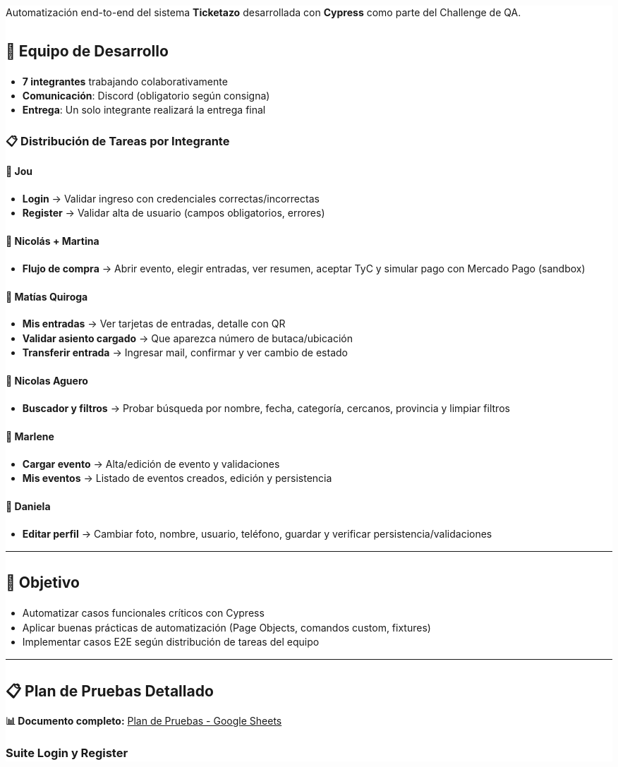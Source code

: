 Automatización end-to-end del sistema **Ticketazo** desarrollada con **Cypress** como parte del Challenge de QA.

## 👥 Equipo de Desarrollo
- **7 integrantes** trabajando colaborativamente
- **Comunicación**: Discord (obligatorio según consigna)
- **Entrega**: Un solo integrante realizará la entrega final

### 📋 Distribución de Tareas por Integrante

#### 👤 **Jou**
- **Login** → Validar ingreso con credenciales correctas/incorrectas
- **Register** → Validar alta de usuario (campos obligatorios, errores)

#### 👤 **Nicolás + Martina**
- **Flujo de compra** → Abrir evento, elegir entradas, ver resumen, aceptar TyC y simular pago con Mercado Pago (sandbox)

#### 👤 **Matías Quiroga**
- **Mis entradas** → Ver tarjetas de entradas, detalle con QR
- **Validar asiento cargado** → Que aparezca número de butaca/ubicación
- **Transferir entrada** → Ingresar mail, confirmar y ver cambio de estado


#### 👤 **Nicolas Aguero**
- **Buscador y filtros** → Probar búsqueda por nombre, fecha, categoría, cercanos, provincia y limpiar filtros

#### 👤 **Marlene**
- **Cargar evento** → Alta/edición de evento y validaciones
- **Mis eventos** → Listado de eventos creados, edición y persistencia

#### 👤 **Daniela**
- **Editar perfil** → Cambiar foto, nombre, usuario, teléfono, guardar y verificar persistencia/validaciones

---

## 🎯 Objetivo
- Automatizar casos funcionales críticos con Cypress
- Aplicar buenas prácticas de automatización (Page Objects, comandos custom, fixtures)
- Implementar casos E2E según distribución de tareas del equipo

---

## 📋 Plan de Pruebas Detallado

**📊 Documento completo:** [Plan de Pruebas - Google Sheets](https://docs.google.com/spreadsheets/d/1rgYoSy1TpR3NU_Uma1GmQyisZ0cAaGA9-KmyYlWs6jA/edit?gid=1737084926#gid=1737084926)

### Suite Login y Register
